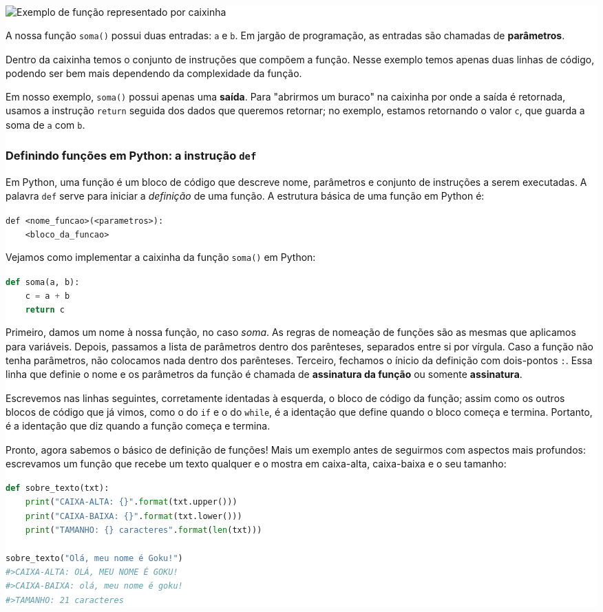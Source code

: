 ![Exemplo de função representado por caixinha](https://i.imgur.com/29EtgGx.png)

A nossa função ```soma()``` possui duas entradas: ```a``` e ```b```. Em jargão de programação, as entradas são chamadas de **parâmetros**.

Dentro da caixinha temos o conjunto de instruções que compõem a função. Nesse exemplo temos apenas duas linhas de código, podendo ser bem mais dependendo da complexidade da função.

Em nosso exemplo, ```soma()``` possui apenas uma **saída**. Para "abrirmos um buraco" na caixinha por onde a saída é retornada, usamos a instrução ```return``` seguida dos dados que queremos retornar; no exemplo, estamos retornando o valor ```c```, que guarda a soma de ```a``` com ```b```.

### Definindo funções em Python: a instrução ```def```

Em Python, uma função é um bloco de código que descreve nome, parâmetros e conjunto de instruções a serem executadas. A palavra ```def``` serve para iniciar a _definição_ de uma função. A estrutura básica de uma função em Python é:

```
def <nome_funcao>(<parametros>):
    <bloco_da_funcao>
```

Vejamos como implementar a caixinha da função ```soma()``` em Python:

```python
def soma(a, b):
    c = a + b
    return c
```

Primeiro, damos um nome à nossa função, no caso _soma_. As regras de nomeação de funções são as mesmas que aplicamos para variáveis. Depois, passamos a lista de parâmetros dentro dos parênteses, separados entre si por vírgula. Caso a função não tenha parâmetros, não colocamos nada dentro dos parênteses. Terceiro, fechamos o ínicio da definição com dois-pontos ```:```. Essa linha que definie o nome e os parâmetros da função é chamada de **assinatura da função** ou somente **assinatura**.

Escrevemos nas linhas seguintes, corretamente identadas à esquerda, o bloco de código da função; assim como os outros blocos de código que já vimos, como o do ```if``` e o do ```while```, é a identação que define quando o bloco começa e termina. Portanto, é a identação que diz quando a função começa e termina.

Pronto, agora sabemos o básico de definição de funções! Mais um exemplo antes de seguirmos com aspectos mais profundos: escrevamos um função que recebe um texto qualquer e o mostra em caixa-alta, caixa-baixa e o seu tamanho:

```python
def sobre_texto(txt):
    print("CAIXA-ALTA: {}".format(txt.upper()))
    print("CAIXA-BAIXA: {}".format(txt.lower()))
    print("TAMANHO: {} caracteres".format(len(txt)))

sobre_texto("Olá, meu nome é Goku!")
#>CAIXA-ALTA: OLÁ, MEU NOME É GOKU!
#>CAIXA-BAIXA: olá, meu nome é goku!
#>TAMANHO: 21 caracteres
```
